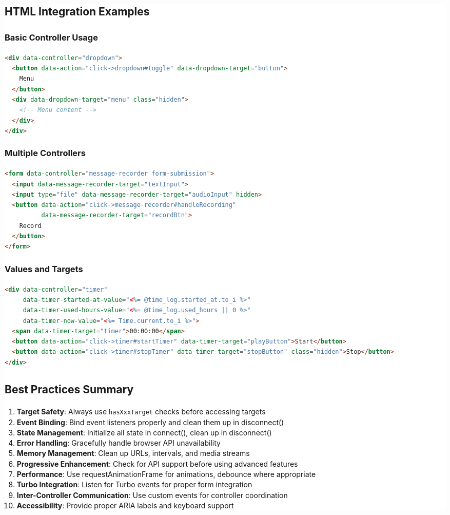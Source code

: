 ## HTML Integration Examples

### Basic Controller Usage
```html
<div data-controller="dropdown">
  <button data-action="click->dropdown#toggle" data-dropdown-target="button">
    Menu
  </button>
  <div data-dropdown-target="menu" class="hidden">
    <!-- Menu content -->
  </div>
</div>
```

### Multiple Controllers
```html
<form data-controller="message-recorder form-submission">
  <input data-message-recorder-target="textInput">
  <input type="file" data-message-recorder-target="audioInput" hidden>
  <button data-action="click->message-recorder#handleRecording" 
          data-message-recorder-target="recordBtn">
    Record
  </button>
</form>
```

### Values and Targets
```html
<div data-controller="timer" 
     data-timer-started-at-value="<%= @time_log.started_at.to_i %>"
     data-timer-used-hours-value="<%= @time_log.used_hours || 0 %>"
     data-timer-now-value="<%= Time.current.to_i %>">
  <span data-timer-target="timer">00:00:00</span>
  <button data-action="click->timer#startTimer" data-timer-target="playButton">Start</button>
  <button data-action="click->timer#stopTimer" data-timer-target="stopButton" class="hidden">Stop</button>
</div>
```

## Best Practices Summary

1. **Target Safety**: Always use `hasXxxTarget` checks before accessing targets
2. **Event Binding**: Bind event listeners properly and clean them up in disconnect()
3. **State Management**: Initialize all state in connect(), clean up in disconnect()
4. **Error Handling**: Gracefully handle browser API unavailability
5. **Memory Management**: Clean up URLs, intervals, and media streams
6. **Progressive Enhancement**: Check for API support before using advanced features
7. **Performance**: Use requestAnimationFrame for animations, debounce where appropriate
8. **Turbo Integration**: Listen for Turbo events for proper form integration
9. **Inter-Controller Communication**: Use custom events for controller coordination
10. **Accessibility**: Provide proper ARIA labels and keyboard support
